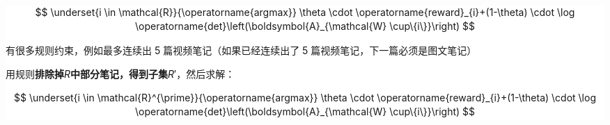 $$
\underset{i \in \mathcal{R}}{\operatorname{argmax}} \theta \cdot \operatorname{reward}_{i}+(1-\theta) \cdot \log \operatorname{det}\left(\boldsymbol{A}_{\mathcal{W} \cup\{i\}}\right)
$$

有很多规则约束，例如最多连续出 5 篇视频笔记（如果已经连续出了 5 篇视频笔记，下一篇必须是图文笔记）

用规则**排除掉**$R$**中部分笔记，得到子集**$R'$，然后求解：

$$
\underset{i \in \mathcal{R}^{\prime}}{\operatorname{argmax}} \theta \cdot \operatorname{reward}_{i}+(1-\theta) \cdot \log \operatorname{det}\left(\boldsymbol{A}_{\mathcal{W} \cup\{i\}}\right)
$$

